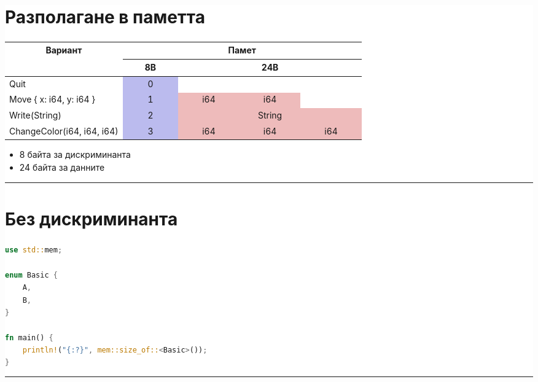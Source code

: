 
# Разполагане в паметта

<table style="table-layout: fixed; text-align: center;">
<thead>
  <tr>
    <th rowspan="2" style="width: 33%;">Вариант</th>
    <th colspan="13">Памет</th>
  </tr>
  <tr>
    <th>8B</th>
    <th colspan="12">24B</th>
  </tr>
</thead>
<tbody>
  <tr>
    <td style="text-align: left;">Quit</td>
    <td style="background: #BBE;">0</td>
    <td colspan="12"></td>
  </tr>
  <tr>
  <td style="text-align: left;">Move { x: i64, y: i64 }</td>
    <td style="background: #BBE;">1</td>
    <td colspan="4" style="background: #EBB;">i64</td>
    <td colspan="4" style="background: #EBB;">i64</td>
    <td colspan="4"></td>
  </tr>
  <tr>
    <td style="text-align: left;">Write(String)</td>
    <td style="background: #BBE;">2</td>
    <td colspan="12" style="background: #EBB;">String</td>
  </tr>
  <tr>
    <td style="text-align: left;">ChangeColor(i64, i64, i64)</td>
    <td style="background: #BBE;">3</td>
    <td colspan="4" style="background: #EBB;">i64</td>
    <td colspan="4" style="background: #EBB;">i64</td>
    <td colspan="4" style="background: #EBB;">i64</td>
  </tr>
</tbody>
</table>

* 8 байта за дискриминанта
* 24 байта за данните

---

# Без дискриминанта

```rust
use std::mem;

enum Basic {
    A,
    B,
}

fn main() {
    println!("{:?}", mem::size_of::<Basic>());
}
```

---